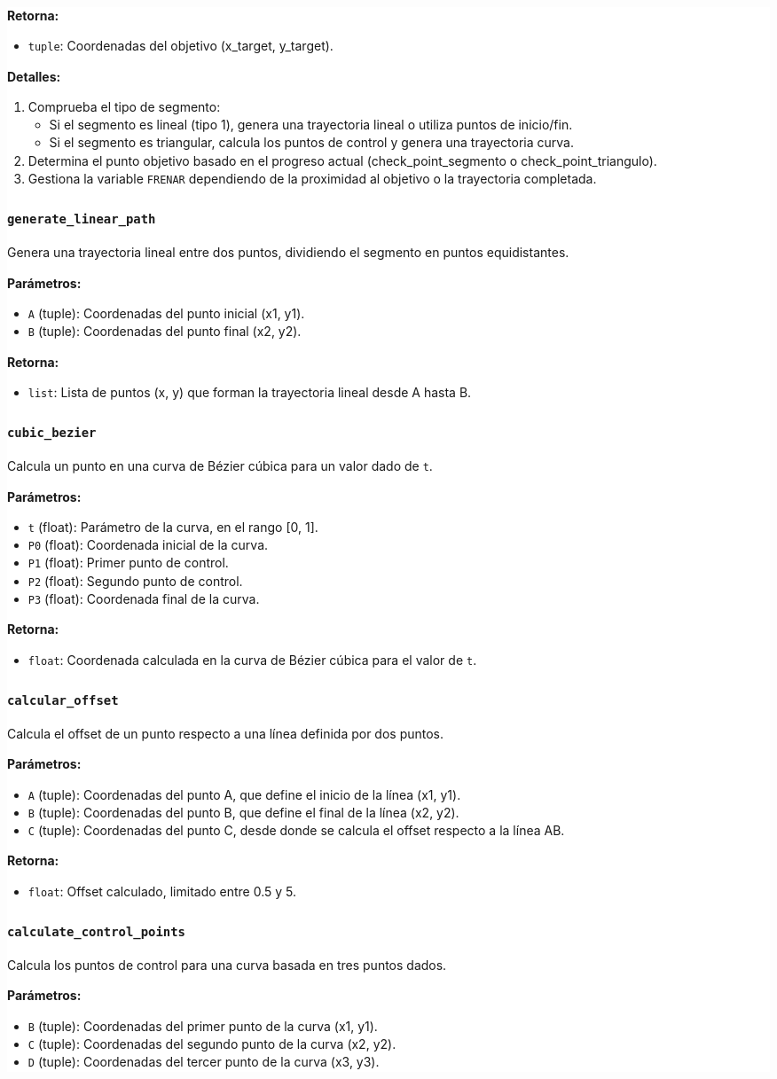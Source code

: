 **Retorna:**
- `tuple`: Coordenadas del objetivo (x_target, y_target).

**Detalles:**
1. Comprueba el tipo de segmento:
   - Si el segmento es lineal (tipo 1), genera una trayectoria lineal o utiliza puntos de inicio/fin.
   - Si el segmento es triangular, calcula los puntos de control y genera una trayectoria curva.
2. Determina el punto objetivo basado en el progreso actual (check_point_segmento o check_point_triangulo).
3. Gestiona la variable `FRENAR` dependiendo de la proximidad al objetivo o la trayectoria completada.

### `generate_linear_path`
Genera una trayectoria lineal entre dos puntos, dividiendo el segmento en puntos equidistantes.

**Parámetros:**
- `A` (tuple): Coordenadas del punto inicial (x1, y1).
- `B` (tuple): Coordenadas del punto final (x2, y2).

**Retorna:**
- `list`: Lista de puntos (x, y) que forman la trayectoria lineal desde A hasta B.

### `cubic_bezier`
Calcula un punto en una curva de Bézier cúbica para un valor dado de `t`.

**Parámetros:**
- `t` (float): Parámetro de la curva, en el rango [0, 1].
- `P0` (float): Coordenada inicial de la curva.
- `P1` (float): Primer punto de control.
- `P2` (float): Segundo punto de control.
- `P3` (float): Coordenada final de la curva.

**Retorna:**
- `float`: Coordenada calculada en la curva de Bézier cúbica para el valor de `t`.

### `calcular_offset`
Calcula el offset de un punto respecto a una línea definida por dos puntos.

**Parámetros:**
- `A` (tuple): Coordenadas del punto A, que define el inicio de la línea (x1, y1).
- `B` (tuple): Coordenadas del punto B, que define el final de la línea (x2, y2).
- `C` (tuple): Coordenadas del punto C, desde donde se calcula el offset respecto a la línea AB.

**Retorna:**
- `float`: Offset calculado, limitado entre 0.5 y 5.

### `calculate_control_points`
Calcula los puntos de control para una curva basada en tres puntos dados.

**Parámetros:**
- `B` (tuple): Coordenadas del primer punto de la curva (x1, y1).
- `C` (tuple): Coordenadas del segundo punto de la curva (x2, y2).
- `D` (tuple): Coordenadas del tercer punto de la curva (x3, y3).
